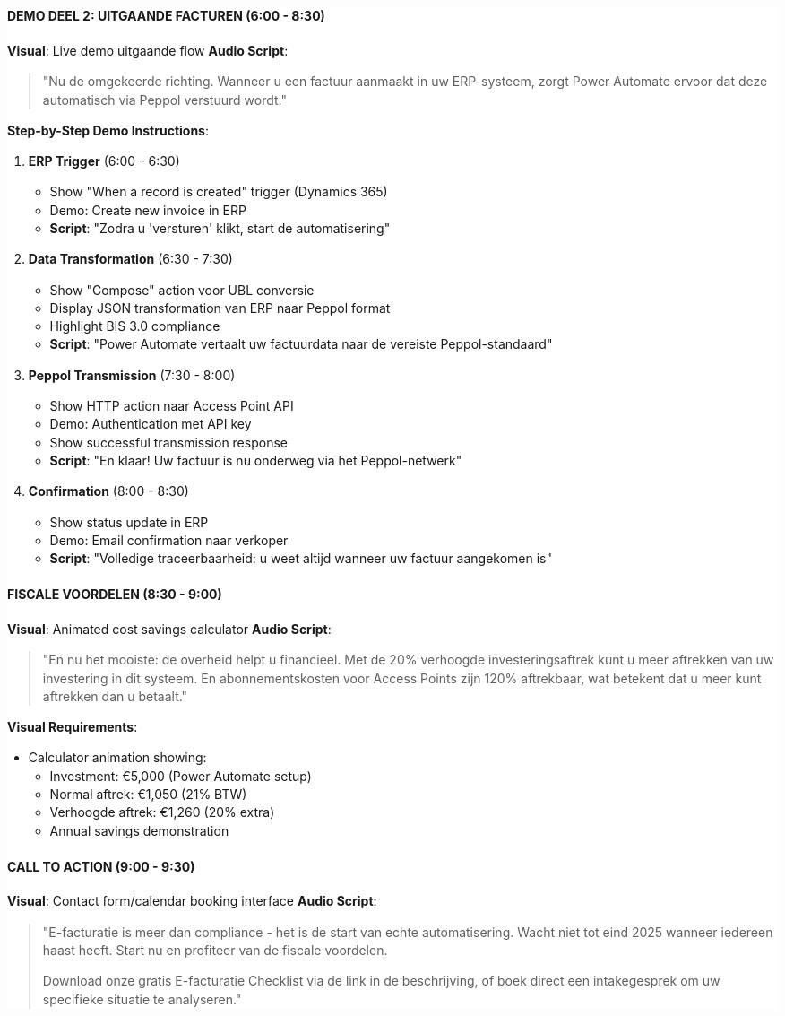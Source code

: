 #### **DEMO DEEL 2: UITGAANDE FACTUREN (6:00 - 8:30)**
**Visual**: Live demo uitgaande flow
**Audio Script**:
> "Nu de omgekeerde richting. Wanneer u een factuur aanmaakt in uw ERP-systeem, 
> zorgt Power Automate ervoor dat deze automatisch via Peppol verstuurd wordt."

**Step-by-Step Demo Instructions**:

1. **ERP Trigger** (6:00 - 6:30)
   - Show "When a record is created" trigger (Dynamics 365)
   - Demo: Create new invoice in ERP
   - **Script**: "Zodra u 'versturen' klikt, start de automatisering"

2. **Data Transformation** (6:30 - 7:30)
   - Show "Compose" action voor UBL conversie
   - Display JSON transformation van ERP naar Peppol format
   - Highlight BIS 3.0 compliance
   - **Script**: "Power Automate vertaalt uw factuurdata naar de vereiste Peppol-standaard"

3. **Peppol Transmission** (7:30 - 8:00)
   - Show HTTP action naar Access Point API
   - Demo: Authentication met API key
   - Show successful transmission response
   - **Script**: "En klaar! Uw factuur is nu onderweg via het Peppol-netwerk"

4. **Confirmation** (8:00 - 8:30)
   - Show status update in ERP
   - Demo: Email confirmation naar verkoper
   - **Script**: "Volledige traceerbaarheid: u weet altijd wanneer uw factuur aangekomen is"

#### **FISCALE VOORDELEN (8:30 - 9:00)**
**Visual**: Animated cost savings calculator
**Audio Script**:
> "En nu het mooiste: de overheid helpt u financieel. Met de 20% verhoogde investeringsaftrek 
> kunt u meer aftrekken van uw investering in dit systeem. En abonnementskosten voor 
> Access Points zijn 120% aftrekbaar, wat betekent dat u meer kunt aftrekken dan u betaalt."

**Visual Requirements**:
- Calculator animation showing:
  - Investment: €5,000 (Power Automate setup)
  - Normal aftrek: €1,050 (21% BTW)
  - Verhoogde aftrek: €1,260 (20% extra)
  - Annual savings demonstration

#### **CALL TO ACTION (9:00 - 9:30)**
**Visual**: Contact form/calendar booking interface
**Audio Script**:
> "E-facturatie is meer dan compliance - het is de start van echte automatisering. 
> Wacht niet tot eind 2025 wanneer iedereen haast heeft. Start nu en profiteer 
> van de fiscale voordelen.
> 
> Download onze gratis E-facturatie Checklist via de link in de beschrijving, 
> of boek direct een intakegesprek om uw specifieke situatie te analyseren."
